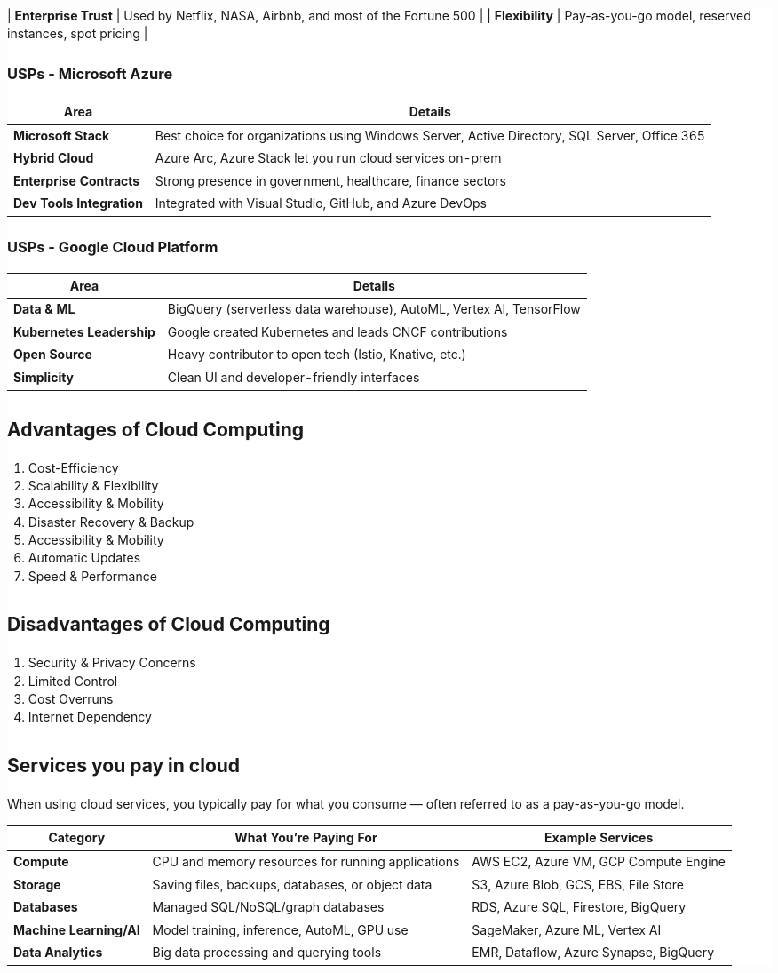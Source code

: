 | **Enterprise Trust**    | Used by Netflix, NASA, Airbnb, and most of the Fortune 500                                                         |
| **Flexibility**         | Pay-as-you-go model, reserved instances, spot pricing                                                              |
### USPs - Microsoft Azure
| Area                      | Details                                                                                      |
| ------------------------- | -------------------------------------------------------------------------------------------- |
| **Microsoft Stack**       | Best choice for organizations using Windows Server, Active Directory, SQL Server, Office 365 |
| **Hybrid Cloud**          | Azure Arc, Azure Stack let you run cloud services on-prem                                    |
| **Enterprise Contracts**  | Strong presence in government, healthcare, finance sectors                                   |
| **Dev Tools Integration** | Integrated with Visual Studio, GitHub, and Azure DevOps                                      |

### USPs - Google Cloud Platform
| Area                      | Details                                                             |
| ------------------------- | ------------------------------------------------------------------- |
| **Data & ML**             | BigQuery (serverless data warehouse), AutoML, Vertex AI, TensorFlow |
| **Kubernetes Leadership** | Google created Kubernetes and leads CNCF contributions              |
| **Open Source**           | Heavy contributor to open tech (Istio, Knative, etc.)               |
| **Simplicity**            | Clean UI and developer-friendly interfaces                          |

## Advantages of Cloud Computing
1. Cost-Efficiency
2. Scalability & Flexibility 
3. Accessibility & Mobility
4. Disaster Recovery & Backup 
5. Accessibility & Mobility
6. Automatic Updates
7. Speed & Performance
## Disadvantages of Cloud Computing
1. Security & Privacy Concerns
2. Limited Control
3. Cost Overruns
4. Internet Dependency

## Services you pay in cloud
When using cloud services, you typically pay for what you consume — often referred to as a pay-as-you-go model.

| Category                       | What You’re Paying For                                          | Example Services                             |
|--------------------------------|-----------------------------------------------------------------|----------------------------------------------|
| **Compute**                    | CPU and memory resources for running applications               | AWS EC2, Azure VM, GCP Compute Engine        |
| **Storage**                    | Saving files, backups, databases, or object data                | S3, Azure Blob, GCS, EBS, File Store         |
| **Databases**                  | Managed SQL/NoSQL/graph databases                               | RDS, Azure SQL, Firestore, BigQuery          |
| **Machine Learning/AI**        | Model training, inference, AutoML, GPU use                      | SageMaker, Azure ML, Vertex AI               |
| **Data Analytics**             | Big data processing and querying tools                          | EMR, Dataflow, Azure Synapse, BigQuery       |
